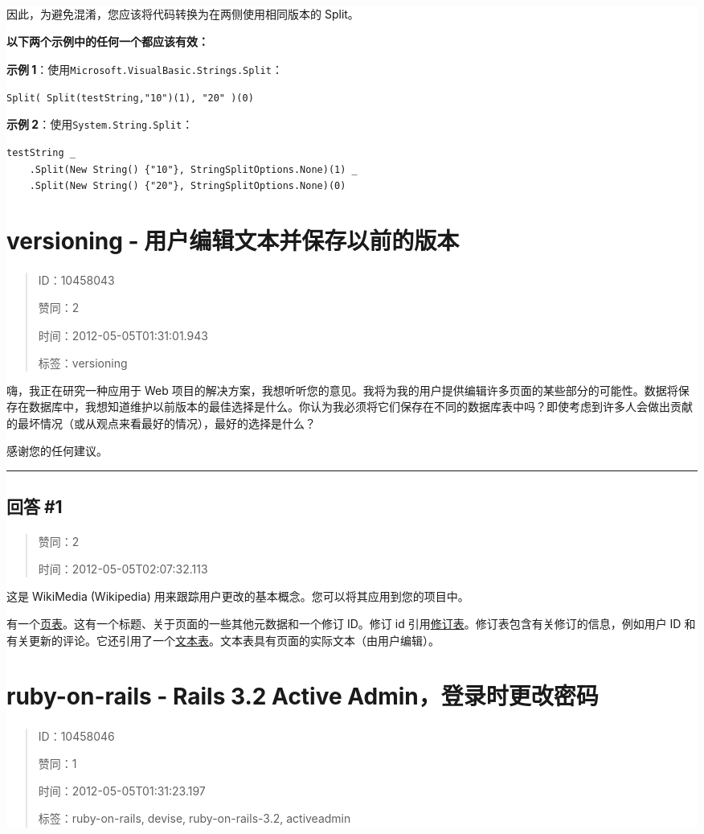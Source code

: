 因此，为避免混淆，您应该将代码转换为在两侧使用相同版本的 Split。

**以下两个示例中的任何一个都应该有效：**

**示例 1**：使用`Microsoft.VisualBasic.Strings.Split`：

```
Split( Split(testString,"10")(1), "20" )(0) 
```

**示例 2**：使用`System.String.Split`：

```
testString _ 
    .Split(New String() {"10"}, StringSplitOptions.None)(1) _ 
    .Split(New String() {"20"}, StringSplitOptions.None)(0) 
```

# versioning - 用户编辑文本并保存以前的版本

> ID：10458043
> 
> 赞同：2
> 
> 时间：2012-05-05T01:31:01.943
> 
> 标签：versioning

嗨，我正在研究一种应用于 Web 项目的解决方案，我想听听您的意见。我将为我的用户提供编辑许多页面的某些部分的可能性。数据将保存在数据库中，我想知道维护以前版本的最佳选择是什么。你认为我必须将它们保存在不同的数据库表中吗？即使考虑到许多人会做出贡献的最坏情况（或从观点来看最好的情况），最好的选择是什么？

感谢您的任何建议。

* * *

## 回答 #1

> 赞同：2
> 
> 时间：2012-05-05T02:07:32.113

这是 WikiMedia (Wikipedia) 用来跟踪用户更改的基本概念。您可以将其应用到您的项目中。

有一个[页表](http://www.mediawiki.org/wiki/Manual%3aPage_table)。这有一个标题、关于页面的一些其他元数据和一个修订 ID。修订 id 引用[修订表](http://www.mediawiki.org/wiki/Manual%3aRevision_table)。修订表包含有关修订的信息，例如用户 ID 和有关更新的评论。它还引用了一个[文本表](http://www.mediawiki.org/wiki/Manual%3aText_table)。文本表具有页面的实际文本（由用户编辑）。

# ruby-on-rails - Rails 3.2 Active Admin，登录时更改密码

> ID：10458046
> 
> 赞同：1
> 
> 时间：2012-05-05T01:31:23.197
> 
> 标签：ruby-on-rails, devise, ruby-on-rails-3.2, activeadmin
